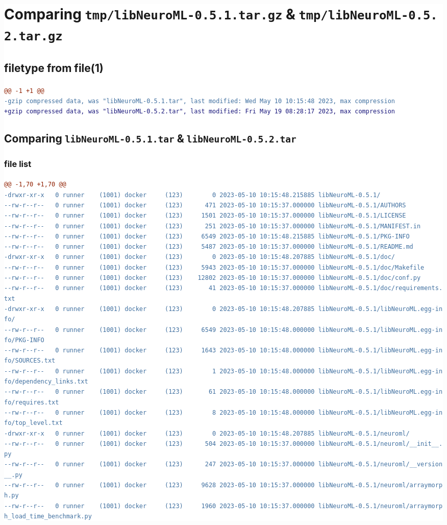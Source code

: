 # Comparing `tmp/libNeuroML-0.5.1.tar.gz` & `tmp/libNeuroML-0.5.2.tar.gz`

## filetype from file(1)

```diff
@@ -1 +1 @@
-gzip compressed data, was "libNeuroML-0.5.1.tar", last modified: Wed May 10 10:15:48 2023, max compression
+gzip compressed data, was "libNeuroML-0.5.2.tar", last modified: Fri May 19 08:28:17 2023, max compression
```

## Comparing `libNeuroML-0.5.1.tar` & `libNeuroML-0.5.2.tar`

### file list

```diff
@@ -1,70 +1,70 @@
-drwxr-xr-x   0 runner    (1001) docker     (123)        0 2023-05-10 10:15:48.215885 libNeuroML-0.5.1/
--rw-r--r--   0 runner    (1001) docker     (123)      471 2023-05-10 10:15:37.000000 libNeuroML-0.5.1/AUTHORS
--rw-r--r--   0 runner    (1001) docker     (123)     1501 2023-05-10 10:15:37.000000 libNeuroML-0.5.1/LICENSE
--rw-r--r--   0 runner    (1001) docker     (123)      251 2023-05-10 10:15:37.000000 libNeuroML-0.5.1/MANIFEST.in
--rw-r--r--   0 runner    (1001) docker     (123)     6549 2023-05-10 10:15:48.215885 libNeuroML-0.5.1/PKG-INFO
--rw-r--r--   0 runner    (1001) docker     (123)     5487 2023-05-10 10:15:37.000000 libNeuroML-0.5.1/README.md
-drwxr-xr-x   0 runner    (1001) docker     (123)        0 2023-05-10 10:15:48.207885 libNeuroML-0.5.1/doc/
--rw-r--r--   0 runner    (1001) docker     (123)     5943 2023-05-10 10:15:37.000000 libNeuroML-0.5.1/doc/Makefile
--rw-r--r--   0 runner    (1001) docker     (123)    12802 2023-05-10 10:15:37.000000 libNeuroML-0.5.1/doc/conf.py
--rw-r--r--   0 runner    (1001) docker     (123)       41 2023-05-10 10:15:37.000000 libNeuroML-0.5.1/doc/requirements.txt
-drwxr-xr-x   0 runner    (1001) docker     (123)        0 2023-05-10 10:15:48.207885 libNeuroML-0.5.1/libNeuroML.egg-info/
--rw-r--r--   0 runner    (1001) docker     (123)     6549 2023-05-10 10:15:48.000000 libNeuroML-0.5.1/libNeuroML.egg-info/PKG-INFO
--rw-r--r--   0 runner    (1001) docker     (123)     1643 2023-05-10 10:15:48.000000 libNeuroML-0.5.1/libNeuroML.egg-info/SOURCES.txt
--rw-r--r--   0 runner    (1001) docker     (123)        1 2023-05-10 10:15:48.000000 libNeuroML-0.5.1/libNeuroML.egg-info/dependency_links.txt
--rw-r--r--   0 runner    (1001) docker     (123)       61 2023-05-10 10:15:48.000000 libNeuroML-0.5.1/libNeuroML.egg-info/requires.txt
--rw-r--r--   0 runner    (1001) docker     (123)        8 2023-05-10 10:15:48.000000 libNeuroML-0.5.1/libNeuroML.egg-info/top_level.txt
-drwxr-xr-x   0 runner    (1001) docker     (123)        0 2023-05-10 10:15:48.207885 libNeuroML-0.5.1/neuroml/
--rw-r--r--   0 runner    (1001) docker     (123)      504 2023-05-10 10:15:37.000000 libNeuroML-0.5.1/neuroml/__init__.py
--rw-r--r--   0 runner    (1001) docker     (123)      247 2023-05-10 10:15:37.000000 libNeuroML-0.5.1/neuroml/__version__.py
--rw-r--r--   0 runner    (1001) docker     (123)     9628 2023-05-10 10:15:37.000000 libNeuroML-0.5.1/neuroml/arraymorph.py
--rw-r--r--   0 runner    (1001) docker     (123)     1960 2023-05-10 10:15:37.000000 libNeuroML-0.5.1/neuroml/arraymorph_load_time_benchmark.py
```